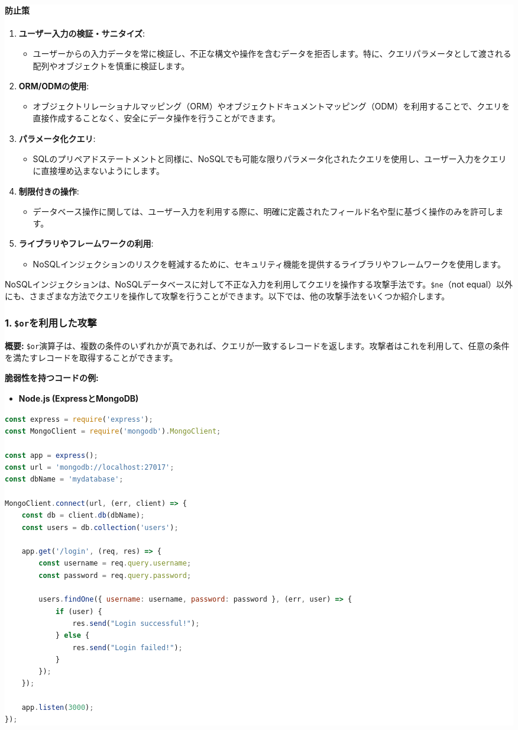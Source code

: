 #### 防止策

1. **ユーザー入力の検証・サニタイズ**:
   - ユーザーからの入力データを常に検証し、不正な構文や操作を含むデータを拒否します。特に、クエリパラメータとして渡される配列やオブジェクトを慎重に検証します。

2. **ORM/ODMの使用**:
   - オブジェクトリレーショナルマッピング（ORM）やオブジェクトドキュメントマッピング（ODM）を利用することで、クエリを直接作成することなく、安全にデータ操作を行うことができます。

3. **パラメータ化クエリ**:
   - SQLのプリペアドステートメントと同様に、NoSQLでも可能な限りパラメータ化されたクエリを使用し、ユーザー入力をクエリに直接埋め込まないようにします。

4. **制限付きの操作**:
   - データベース操作に関しては、ユーザー入力を利用する際に、明確に定義されたフィールド名や型に基づく操作のみを許可します。

5. **ライブラリやフレームワークの利用**:
   - NoSQLインジェクションのリスクを軽減するために、セキュリティ機能を提供するライブラリやフレームワークを使用します。

NoSQLインジェクションは、NoSQLデータベースに対して不正な入力を利用してクエリを操作する攻撃手法です。`$ne`（not equal）以外にも、さまざまな方法でクエリを操作して攻撃を行うことができます。以下では、他の攻撃手法をいくつか紹介します。

### 1. **`$or`を利用した攻撃**

**概要:**
`$or`演算子は、複数の条件のいずれかが真であれば、クエリが一致するレコードを返します。攻撃者はこれを利用して、任意の条件を満たすレコードを取得することができます。

**脆弱性を持つコードの例:**

- **Node.js (ExpressとMongoDB)**

```javascript
const express = require('express');
const MongoClient = require('mongodb').MongoClient;

const app = express();
const url = 'mongodb://localhost:27017';
const dbName = 'mydatabase';

MongoClient.connect(url, (err, client) => {
    const db = client.db(dbName);
    const users = db.collection('users');

    app.get('/login', (req, res) => {
        const username = req.query.username;
        const password = req.query.password;

        users.findOne({ username: username, password: password }, (err, user) => {
            if (user) {
                res.send("Login successful!");
            } else {
                res.send("Login failed!");
            }
        });
    });

    app.listen(3000);
});
```
